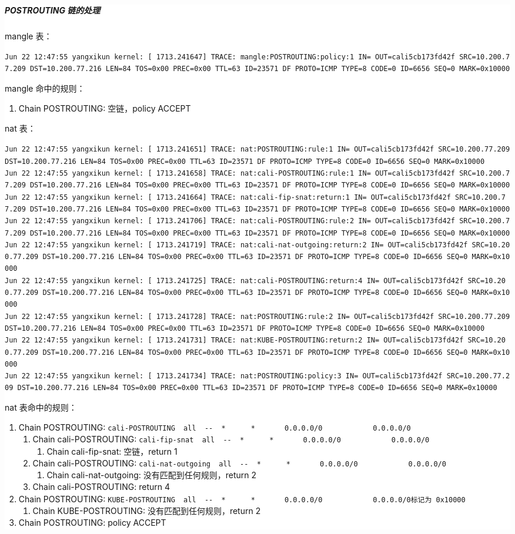 ##### POSTROUTING 链的处理

mangle 表：

```text
Jun 22 12:47:55 yangxikun kernel: [ 1713.241647] TRACE: mangle:POSTROUTING:policy:1 IN= OUT=cali5cb173fd42f SRC=10.200.77.209 DST=10.200.77.216 LEN=84 TOS=0x00 PREC=0x00 TTL=63 ID=23571 DF PROTO=ICMP TYPE=8 CODE=0 ID=6656 SEQ=0 MARK=0x10000
```

mangle 命中的规则：

1. Chain POSTROUTING: 空链，policy ACCEPT

nat 表：

```text
Jun 22 12:47:55 yangxikun kernel: [ 1713.241651] TRACE: nat:POSTROUTING:rule:1 IN= OUT=cali5cb173fd42f SRC=10.200.77.209 DST=10.200.77.216 LEN=84 TOS=0x00 PREC=0x00 TTL=63 ID=23571 DF PROTO=ICMP TYPE=8 CODE=0 ID=6656 SEQ=0 MARK=0x10000
Jun 22 12:47:55 yangxikun kernel: [ 1713.241658] TRACE: nat:cali-POSTROUTING:rule:1 IN= OUT=cali5cb173fd42f SRC=10.200.77.209 DST=10.200.77.216 LEN=84 TOS=0x00 PREC=0x00 TTL=63 ID=23571 DF PROTO=ICMP TYPE=8 CODE=0 ID=6656 SEQ=0 MARK=0x10000
Jun 22 12:47:55 yangxikun kernel: [ 1713.241664] TRACE: nat:cali-fip-snat:return:1 IN= OUT=cali5cb173fd42f SRC=10.200.77.209 DST=10.200.77.216 LEN=84 TOS=0x00 PREC=0x00 TTL=63 ID=23571 DF PROTO=ICMP TYPE=8 CODE=0 ID=6656 SEQ=0 MARK=0x10000
Jun 22 12:47:55 yangxikun kernel: [ 1713.241706] TRACE: nat:cali-POSTROUTING:rule:2 IN= OUT=cali5cb173fd42f SRC=10.200.77.209 DST=10.200.77.216 LEN=84 TOS=0x00 PREC=0x00 TTL=63 ID=23571 DF PROTO=ICMP TYPE=8 CODE=0 ID=6656 SEQ=0 MARK=0x10000
Jun 22 12:47:55 yangxikun kernel: [ 1713.241719] TRACE: nat:cali-nat-outgoing:return:2 IN= OUT=cali5cb173fd42f SRC=10.200.77.209 DST=10.200.77.216 LEN=84 TOS=0x00 PREC=0x00 TTL=63 ID=23571 DF PROTO=ICMP TYPE=8 CODE=0 ID=6656 SEQ=0 MARK=0x10000
Jun 22 12:47:55 yangxikun kernel: [ 1713.241725] TRACE: nat:cali-POSTROUTING:return:4 IN= OUT=cali5cb173fd42f SRC=10.200.77.209 DST=10.200.77.216 LEN=84 TOS=0x00 PREC=0x00 TTL=63 ID=23571 DF PROTO=ICMP TYPE=8 CODE=0 ID=6656 SEQ=0 MARK=0x10000
Jun 22 12:47:55 yangxikun kernel: [ 1713.241728] TRACE: nat:POSTROUTING:rule:2 IN= OUT=cali5cb173fd42f SRC=10.200.77.209 DST=10.200.77.216 LEN=84 TOS=0x00 PREC=0x00 TTL=63 ID=23571 DF PROTO=ICMP TYPE=8 CODE=0 ID=6656 SEQ=0 MARK=0x10000
Jun 22 12:47:55 yangxikun kernel: [ 1713.241731] TRACE: nat:KUBE-POSTROUTING:return:2 IN= OUT=cali5cb173fd42f SRC=10.200.77.209 DST=10.200.77.216 LEN=84 TOS=0x00 PREC=0x00 TTL=63 ID=23571 DF PROTO=ICMP TYPE=8 CODE=0 ID=6656 SEQ=0 MARK=0x10000
Jun 22 12:47:55 yangxikun kernel: [ 1713.241734] TRACE: nat:POSTROUTING:policy:3 IN= OUT=cali5cb173fd42f SRC=10.200.77.209 DST=10.200.77.216 LEN=84 TOS=0x00 PREC=0x00 TTL=63 ID=23571 DF PROTO=ICMP TYPE=8 CODE=0 ID=6656 SEQ=0 MARK=0x10000
```

nat 表命中的规则：

1. Chain POSTROUTING: `cali-POSTROUTING  all  --  *      *       0.0.0.0/0            0.0.0.0/0`
    1. Chain cali-POSTROUTING: `cali-fip-snat  all  --  *      *       0.0.0.0/0            0.0.0.0/0`
        1. Chain cali-fip-snat: 空链，return 1
    1. Chain cali-POSTROUTING: `cali-nat-outgoing  all  --  *      *       0.0.0.0/0            0.0.0.0/0`
        1. Chain cali-nat-outgoing: 没有匹配到任何规则，return 2
    1. Chain cali-POSTROUTING: return 4
1. Chain POSTROUTING: `KUBE-POSTROUTING  all  --  *      *       0.0.0.0/0            0.0.0.0/0标记为 0x10000`
    1. Chain KUBE-POSTROUTING: 没有匹配到任何规则，return 2
1. Chain POSTROUTING: policy ACCEPT
